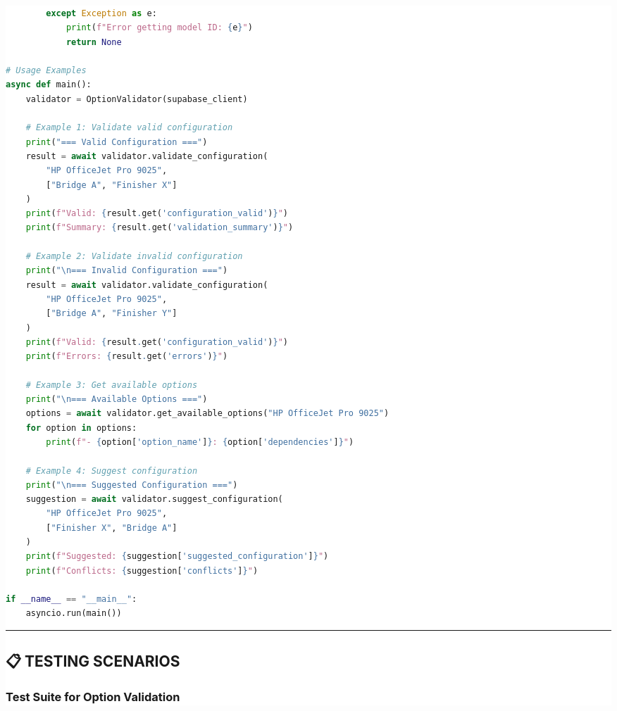 ```python
        except Exception as e:
            print(f"Error getting model ID: {e}")
            return None

# Usage Examples
async def main():
    validator = OptionValidator(supabase_client)
    
    # Example 1: Validate valid configuration
    print("=== Valid Configuration ===")
    result = await validator.validate_configuration(
        "HP OfficeJet Pro 9025",
        ["Bridge A", "Finisher X"]
    )
    print(f"Valid: {result.get('configuration_valid')}")
    print(f"Summary: {result.get('validation_summary')}")
    
    # Example 2: Validate invalid configuration
    print("\n=== Invalid Configuration ===")
    result = await validator.validate_configuration(
        "HP OfficeJet Pro 9025",
        ["Bridge A", "Finisher Y"]
    )
    print(f"Valid: {result.get('configuration_valid')}")
    print(f"Errors: {result.get('errors')}")
    
    # Example 3: Get available options
    print("\n=== Available Options ===")
    options = await validator.get_available_options("HP OfficeJet Pro 9025")
    for option in options:
        print(f"- {option['option_name']}: {option['dependencies']}")
    
    # Example 4: Suggest configuration
    print("\n=== Suggested Configuration ===")
    suggestion = await validator.suggest_configuration(
        "HP OfficeJet Pro 9025",
        ["Finisher X", "Bridge A"]
    )
    print(f"Suggested: {suggestion['suggested_configuration']}")
    print(f"Conflicts: {suggestion['conflicts']}")

if __name__ == "__main__":
    asyncio.run(main())
```

---

## 📋 **TESTING SCENARIOS**

### **Test Suite for Option Validation**
